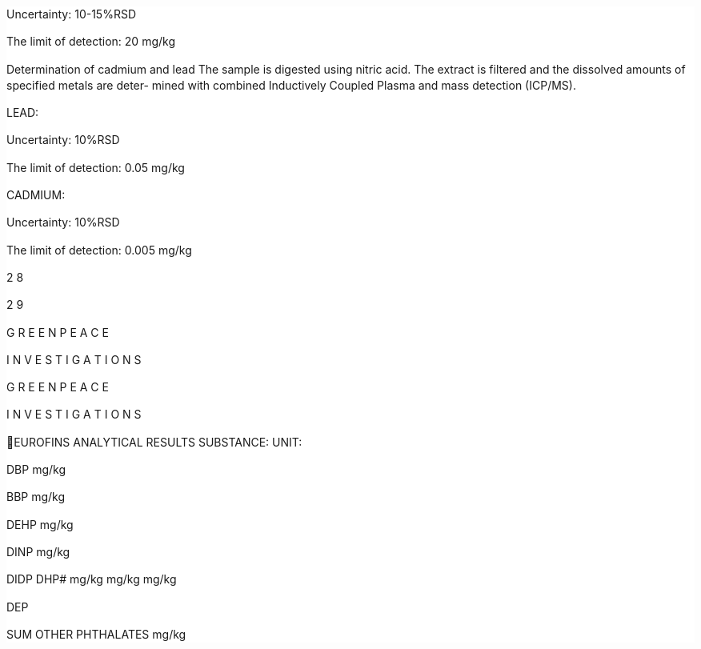 Uncertainty: 10-15%RSD

The limit of detection: 20 mg/kg

Determination of cadmium and lead
The sample is digested using nitric acid.
The extract is filtered and the dissolved
amounts of specified metals are deter-
mined with combined Inductively
Coupled Plasma and mass detection
(ICP/MS).

LEAD:

Uncertainty: 10%RSD

The limit of detection: 0.05 mg/kg

CADMIUM:

Uncertainty: 10%RSD

The limit of detection: 0.005 mg/kg

2 8

2 9

G R E E N P E A C E

I N V E S T I G A T I O N S

G R E E N P E A C E

I N V E S T I G A T I O N S

EUROFINS ANALYTICAL RESULTS
SUBSTANCE:
UNIT:

DBP
mg/kg

BBP
mg/kg

DEHP
mg/kg

DINP
mg/kg

DIDP
DHP#
mg/kg mg/kg mg/kg

DEP

SUM OTHER
PHTHALATES
mg/kg
